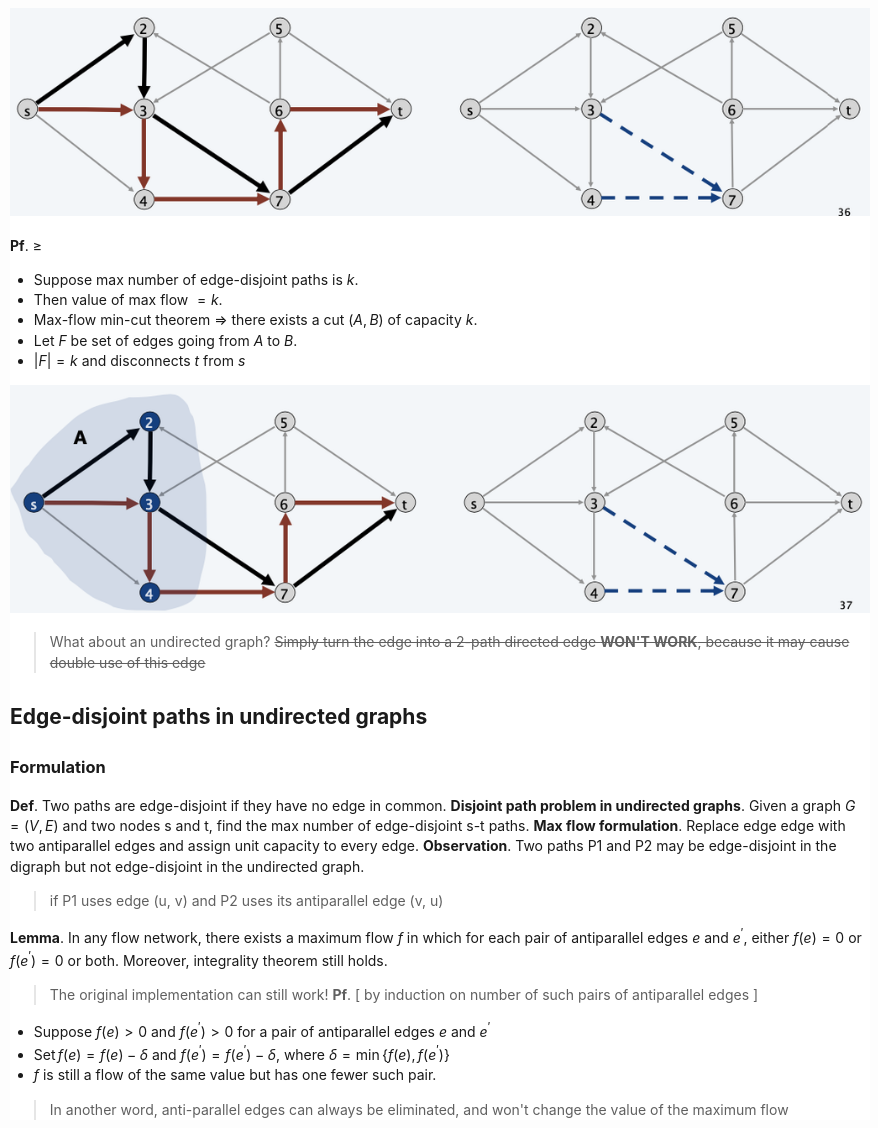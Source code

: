 ![](img/11-02-14-24-16.png)

**Pf**. $\geq$
- Suppose max number of edge-disjoint paths is $k$.
- Then value of max flow $=k$.
- Max-flow min-cut theorem $\Rightarrow$ there exists a cut $(A, B)$ of capacity $k$.
- Let $F$ be set of edges going from $A$ to $B$.
- $|F|=k$ and disconnects $t$ from $s$

![](img/11-02-14-24-44.png)

> What about an undirected graph?
> ~~Simply turn the edge into a 2-path directed edge **WON'T WORK**, because it may cause double use of this edge~~

## Edge-disjoint paths in undirected graphs

### Formulation
**Def**. Two paths are edge-disjoint if they have no edge in common. 
**Disjoint path problem in undirected graphs**. Given a graph $G = (V, E)$ and
two nodes s and t, find the max number of edge-disjoint s-t paths.
**Max flow formulation**. Replace edge edge with two antiparallel edges and assign unit capacity to every edge.
**Observation**. Two paths P1 and P2 may be edge-disjoint in the digraph but not edge-disjoint in the undirected graph.
> if P1 uses edge (u, v) and P2 uses its antiparallel edge (v, u)

**Lemma**. In any flow network, there exists a maximum flow $f$ in which for
each pair of antiparallel edges $e$ and $e^{\prime},$ either $f(e)=0$ or $f\left(e^{\prime}\right)=0$ or both.
Moreover, integrality theorem still holds.
> The original implementation can still work!
**Pf**. [ by induction on number of such pairs of antiparallel edges ]
- Suppose $f(e)>0$ and $f\left(e^{\prime}\right)>0$ for a pair of antiparallel edges $e$ and $e^{\prime}$
- $\operatorname{Set} f(e)=f(e)-\delta$ and $f\left(e^{\prime}\right)=f\left(e^{\prime}\right)-\delta,$ where $\delta=\min \left\{f(e), f\left(e^{\prime}\right)\right\}$
- $f$ is still a flow of the same value but has one fewer such pair.
> In another word, anti-parallel edges can always be eliminated, and won't change the value of the maximum flow
